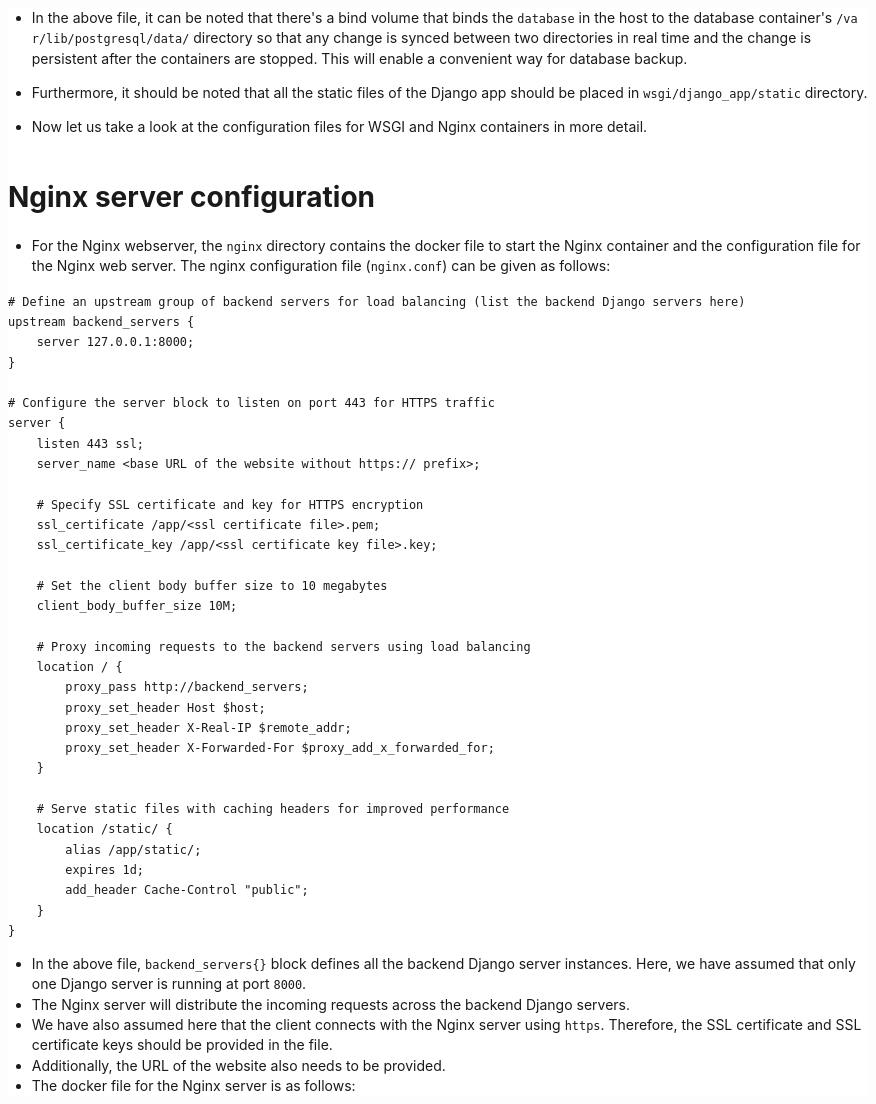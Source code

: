 - In the above file, it can be noted that there's a bind volume that binds the `database` in the host to the database container's `/var/lib/postgresql/data/` directory so that any change is synced between two directories in real time and the change is persistent after the containers are stopped. This will enable a convenient way for database backup.

- Furthermore, it should be noted that all the static files of the Django app should be placed in `wsgi/django_app/static` directory.

- Now let us take a look at the configuration files for WSGI and Nginx containers in more detail. 

# Nginx server configuration

- For the Nginx webserver, the `nginx` directory contains the docker file to start the Nginx container and the configuration file for the Nginx web server. The nginx configuration file (`nginx.conf`) can be given as follows: 

```
# Define an upstream group of backend servers for load balancing (list the backend Django servers here)
upstream backend_servers {
    server 127.0.0.1:8000;
}

# Configure the server block to listen on port 443 for HTTPS traffic
server {
    listen 443 ssl;
    server_name <base URL of the website without https:// prefix>;

    # Specify SSL certificate and key for HTTPS encryption
    ssl_certificate /app/<ssl certificate file>.pem;
    ssl_certificate_key /app/<ssl certificate key file>.key;
    
    # Set the client body buffer size to 10 megabytes
    client_body_buffer_size 10M;

    # Proxy incoming requests to the backend servers using load balancing
    location / {
        proxy_pass http://backend_servers;
        proxy_set_header Host $host;
        proxy_set_header X-Real-IP $remote_addr;
        proxy_set_header X-Forwarded-For $proxy_add_x_forwarded_for;
    }

    # Serve static files with caching headers for improved performance
    location /static/ {
        alias /app/static/;
        expires 1d;
        add_header Cache-Control "public";
    }
}
```
- In the above file, `backend_servers{}` block defines all the backend Django server instances. Here, we have assumed that only one Django server is running at port `8000`.
- The Nginx server will distribute the incoming requests across the backend Django servers.
- We have also assumed here that the client connects with the Nginx server using `https`. Therefore, the SSL certificate and SSL certificate keys should be provided in the file.
- Additionally, the URL of the website also needs to be provided.
- The docker file for the Nginx server is as follows:
